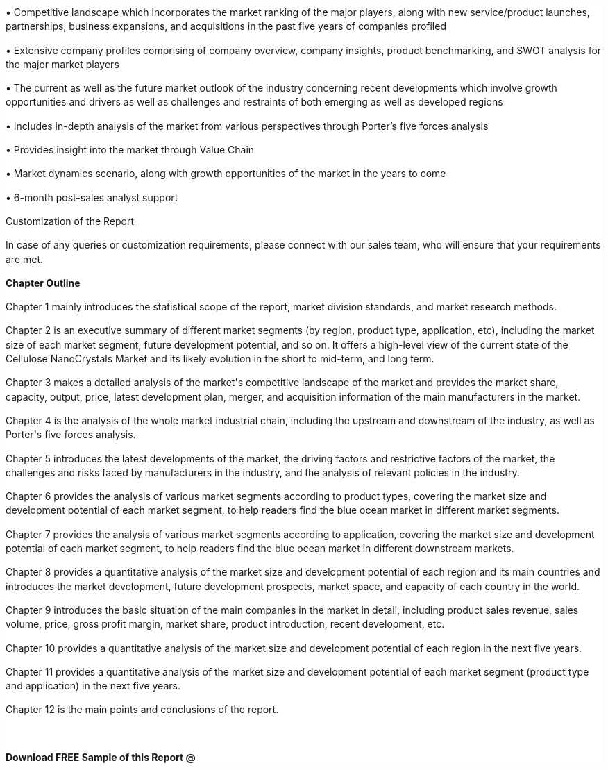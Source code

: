 • Competitive landscape which incorporates the market ranking of the major players, along with new service/product launches, partnerships, business expansions, and acquisitions in the past five years of companies profiled</p><p>
• Extensive company profiles comprising of company overview, company insights, product benchmarking, and SWOT analysis for the major market players</p><p>
• The current as well as the future market outlook of the industry concerning recent developments which involve growth opportunities and drivers as well as challenges and restraints of both emerging as well as developed regions</p><p>
• Includes in-depth analysis of the market from various perspectives through Porter’s five forces analysis</p><p>
• Provides insight into the market through Value Chain</p><p>
• Market dynamics scenario, along with growth opportunities of the market in the years to come</p><p>
• 6-month post-sales analyst support</p><p>
Customization of the Report</p><p>
In case of any queries or customization requirements, please connect with our sales team, who will ensure that your requirements are met.</p><p>
<strong>Chapter Outline</strong></p><p>
Chapter 1 mainly introduces the statistical scope of the report, market division standards, and market research methods.</p><p>
</p><p>
Chapter 2 is an executive summary of different market segments (by region, product type, application, etc), including the market size of each market segment, future development potential, and so on. It offers a high-level view of the current state of the Cellulose NanoCrystals Market and its likely evolution in the short to mid-term, and long term.</p><p>
</p><p>
Chapter 3 makes a detailed analysis of the market's competitive landscape of the market and provides the market share, capacity, output, price, latest development plan, merger, and acquisition information of the main manufacturers in the market.</p><p>
</p><p>
Chapter 4 is the analysis of the whole market industrial chain, including the upstream and downstream of the industry, as well as Porter's five forces analysis.</p><p>
</p><p>
Chapter 5 introduces the latest developments of the market, the driving factors and restrictive factors of the market, the challenges and risks faced by manufacturers in the industry, and the analysis of relevant policies in the industry.</p><p>
</p><p>
Chapter 6 provides the analysis of various market segments according to product types, covering the market size and development potential of each market segment, to help readers find the blue ocean market in different market segments.</p><p>
</p><p>
Chapter 7 provides the analysis of various market segments according to application, covering the market size and development potential of each market segment, to help readers find the blue ocean market in different downstream markets.</p><p>
</p><p>
Chapter 8 provides a quantitative analysis of the market size and development potential of each region and its main countries and introduces the market development, future development prospects, market space, and capacity of each country in the world.</p><p>
</p><p>
Chapter 9 introduces the basic situation of the main companies in the market in detail, including product sales revenue, sales volume, price, gross profit margin, market share, product introduction, recent development, etc.</p><p>
</p><p>
Chapter 10 provides a quantitative analysis of the market size and development potential of each region in the next five years.</p><p>
</p><p>
Chapter 11 provides a quantitative analysis of the market size and development potential of each market segment (product type and application) in the next five years.</p><p>
</p><p>
Chapter 12 is the main points and conclusions of the report.</p><p>
 </p><div><b>Download FREE Sample of this Report @ 
            <a href="https://www.24chemicalresearch.com/download-sample/274093/global-cellulose-nanocrystals-market-2024-2030-562">